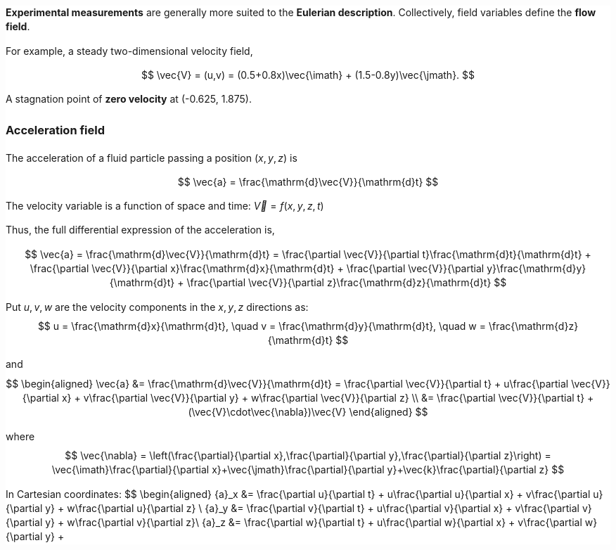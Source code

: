 **Experimental measurements** are generally more suited to the **Eulerian description**. Collectively, field variables define the **flow field**.

For example, a steady two-dimensional velocity field,

$$
  \vec{V} = (u,v) = (0.5+0.8x)\vec{\imath} + (1.5-0.8y)\vec{\jmath}.
$$

A stagnation point of **zero velocity** at (-0.625, 1.875).

### Acceleration field

The acceleration of a fluid particle passing a position $(x, y, z)$ is

$$
  \vec{a} = \frac{\mathrm{d}\vec{V}}{\mathrm{d}t}
$$

The velocity variable is a function of space and time: $\vec{V}=f(x,y,z,t)$

Thus, the full differential expression of the acceleration is,

$$
  \vec{a} = \frac{\mathrm{d}\vec{V}}{\mathrm{d}t} = \frac{\partial \vec{V}}{\partial t}\frac{\mathrm{d}t}{\mathrm{d}t} + 
  \frac{\partial \vec{V}}{\partial x}\frac{\mathrm{d}x}{\mathrm{d}t} + 
  \frac{\partial \vec{V}}{\partial y}\frac{\mathrm{d}y}{\mathrm{d}t} + 
  \frac{\partial \vec{V}}{\partial z}\frac{\mathrm{d}z}{\mathrm{d}t}
$$

Put $u, v, w$ are the velocity components in the $x, y, z$ directions as:
$$
  u = \frac{\mathrm{d}x}{\mathrm{d}t}, \quad v = \frac{\mathrm{d}y}{\mathrm{d}t}, \quad w = \frac{\mathrm{d}z}{\mathrm{d}t}
$$

and
$$
\begin{aligned}
  \vec{a} &= \frac{\mathrm{d}\vec{V}}{\mathrm{d}t} = \frac{\partial \vec{V}}{\partial t} + 
  u\frac{\partial \vec{V}}{\partial x} + 
  v\frac{\partial \vec{V}}{\partial y} + 
  w\frac{\partial \vec{V}}{\partial z} \\
  &= \frac{\partial \vec{V}}{\partial t} + (\vec{V}\cdot\vec{\nabla})\vec{V}
\end{aligned}
$$

where
$$
  \vec{\nabla} = \left(\frac{\partial}{\partial x},\frac{\partial}{\partial y},\frac{\partial}{\partial z}\right) = \vec{\imath}\frac{\partial}{\partial x}+\vec{\jmath}\frac{\partial}{\partial y}+\vec{k}\frac{\partial}{\partial z}
$$

In Cartesian coordinates:
$$
\begin{aligned}
  {a}_x &= \frac{\partial u}{\partial t} + 
  u\frac{\partial u}{\partial x} + 
  v\frac{\partial u}{\partial y} + 
  w\frac{\partial u}{\partial z} \\
  {a}_y &= \frac{\partial v}{\partial t} + 
  u\frac{\partial v}{\partial x} + 
  v\frac{\partial v}{\partial y} + 
  w\frac{\partial v}{\partial z}\\
  {a}_z &= \frac{\partial w}{\partial t} + 
  u\frac{\partial w}{\partial x} + 
  v\frac{\partial w}{\partial y} + 